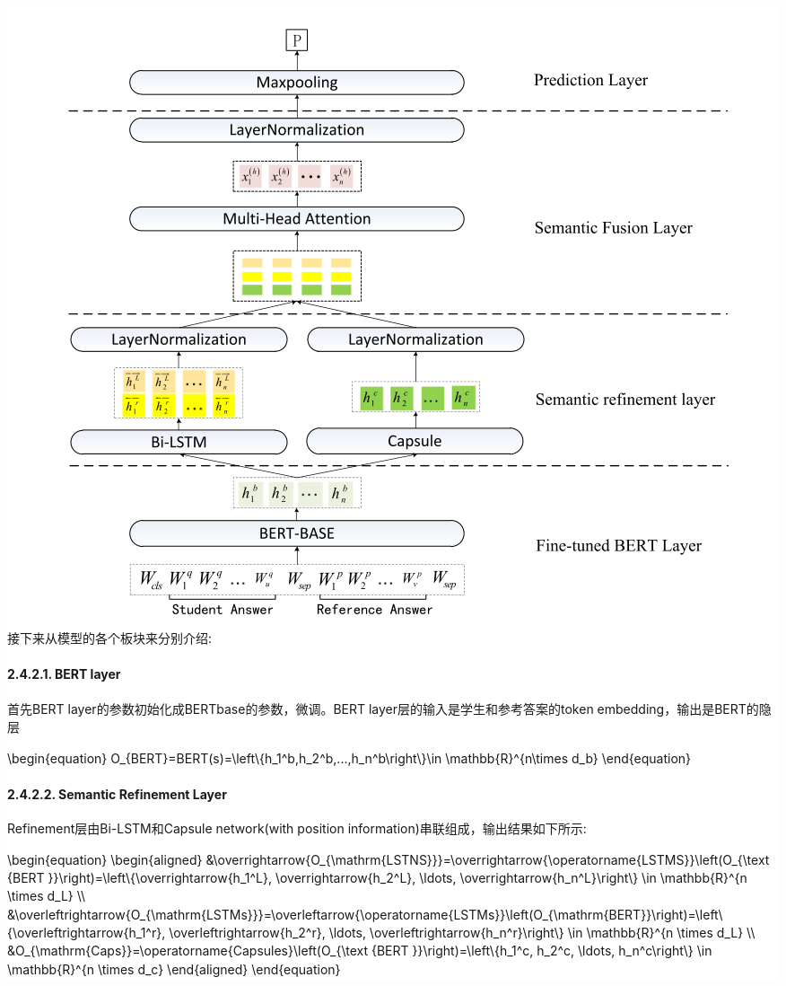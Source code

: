 <center><img src='../assets/img/posts/20221010/4.jpg'></center>
接下来从模型的各个板块来分别介绍: 

#### 2.4.2.1. BERT layer
首先BERT layer的参数初始化成BERTbase的参数，微调。BERT layer层的输入是学生和参考答案的token embedding，输出是BERT的隐层

<p>
\begin{equation}
O_{BERT}=BERT(s)=\left\{h_1^b,h_2^b,...,h_n^b\right\}\in \mathbb{R}^{n\times d_b}
\end{equation}
</p>

#### 2.4.2.2. Semantic Refinement Layer
Refinement层由Bi-LSTM和Capsule network(with position information)串联组成，输出结果如下所示: 

<p>
\begin{equation}
\begin{aligned}
&\overrightarrow{O_{\mathrm{LSTNS}}}=\overrightarrow{\operatorname{LSTMS}}\left(O_{\text {BERT }}\right)=\left\{\overrightarrow{h_1^L}, \overrightarrow{h_2^L}, \ldots, \overrightarrow{h_n^L}\right\} \in \mathbb{R}^{n \times d_L} \\
&\overleftrightarrow{O_{\mathrm{LSTMs}}}=\overleftarrow{\operatorname{LSTMs}}\left(O_{\mathrm{BERT}}\right)=\left\{\overleftrightarrow{h_1^r}, \overleftrightarrow{h_2^r}, \ldots, \overleftrightarrow{h_n^r}\right\} \in \mathbb{R}^{n \times d_L} \\
&O_{\mathrm{Caps}}=\operatorname{Capsules}\left(O_{\text {BERT }}\right)=\left\{h_1^c, h_2^c, \ldots, h_n^c\right\} \in \mathbb{R}^{n \times d_c}
\end{aligned}
\end{equation}
</p>
